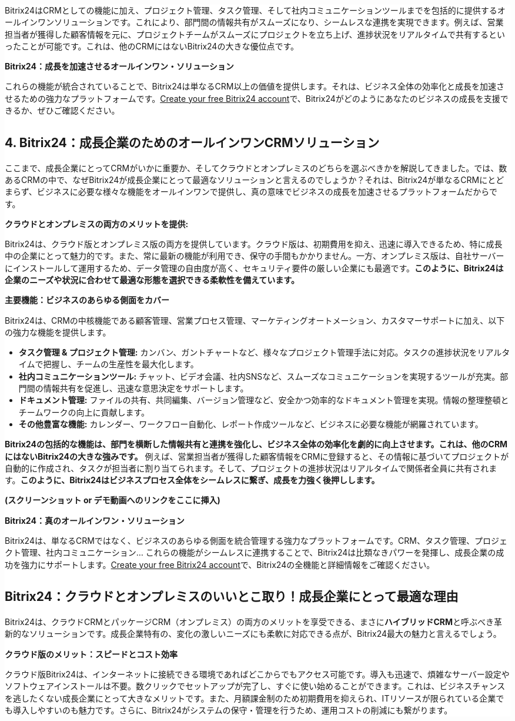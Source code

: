 Bitrix24はCRMとしての機能に加え、プロジェクト管理、タスク管理、そして社内コミュニケーションツールまでを包括的に提供するオールインワンソリューションです。これにより、部門間の情報共有がスムーズになり、シームレスな連携を実現できます。例えば、営業担当者が獲得した顧客情報を元に、プロジェクトチームがスムーズにプロジェクトを立ち上げ、進捗状況をリアルタイムで共有するといったことが可能です。これは、他のCRMにはないBitrix24の大きな優位点です。


**Bitrix24：成長を加速させるオールインワン・ソリューション**

これらの機能が統合されていることで、Bitrix24は単なるCRM以上の価値を提供します。それは、ビジネス全体の効率化と成長を加速させるための強力なプラットフォームです。<a href="https://www.bitrix24.com/create.php?p=25482205&p1=8.%E3%82%AF%E3%83%A9%E3%82%A6%E3%83%89CRMvs%E3%83%91%E3%83%83%E3%82%B1%E3%83%BC%E3%82%B8CRM%EF%BC%9A%E6%88%90%E9%95%B7%E4%BC%81%E6%A5%AD%E3%81%AB%E3%81%A8%E3%81%A3%E3%81%A6%E6%9C%80%E9%81%A9%E3%81%AA%E9%81%B8%E6%8A%9E%E3%81%AF%EF%BC%9F" rel="noindex nofollow">Create your free Bitrix24 account</a>で、Bitrix24がどのようにあなたのビジネスの成長を支援できるか、ぜひご確認ください。

## 4. Bitrix24：成長企業のためのオールインワンCRMソリューション

ここまで、成長企業にとってCRMがいかに重要か、そしてクラウドとオンプレミスのどちらを選ぶべきかを解説してきました。では、数あるCRMの中で、なぜBitrix24が成長企業にとって最適なソリューションと言えるのでしょうか？それは、Bitrix24が単なるCRMにとどまらず、ビジネスに必要な様々な機能をオールインワンで提供し、真の意味でビジネスの成長を加速させるプラットフォームだからです。

**クラウドとオンプレミスの両方のメリットを提供:**

Bitrix24は、クラウド版とオンプレミス版の両方を提供しています。クラウド版は、初期費用を抑え、迅速に導入できるため、特に成長中の企業にとって魅力的です。また、常に最新の機能が利用でき、保守の手間もかかりません。一方、オンプレミス版は、自社サーバーにインストールして運用するため、データ管理の自由度が高く、セキュリティ要件の厳しい企業にも最適です。**このように、Bitrix24は企業のニーズや状況に合わせて最適な形態を選択できる柔軟性を備えています。**

**主要機能：ビジネスのあらゆる側面をカバー**

Bitrix24は、CRMの中核機能である顧客管理、営業プロセス管理、マーケティングオートメーション、カスタマーサポートに加え、以下の強力な機能を提供します。

* **タスク管理 & プロジェクト管理:** カンバン、ガントチャートなど、様々なプロジェクト管理手法に対応。タスクの進捗状況をリアルタイムで把握し、チームの生産性を最大化します。
* **社内コミュニケーションツール:** チャット、ビデオ会議、社内SNSなど、スムーズなコミュニケーションを実現するツールが充実。部門間の情報共有を促進し、迅速な意思決定をサポートします。
* **ドキュメント管理:** ファイルの共有、共同編集、バージョン管理など、安全かつ効率的なドキュメント管理を実現。情報の整理整頓とチームワークの向上に貢献します。
* **その他豊富な機能:**  カレンダー、ワークフロー自動化、レポート作成ツールなど、ビジネスに必要な機能が網羅されています。

**Bitrix24の包括的な機能は、部門を横断した情報共有と連携を強化し、ビジネス全体の効率化を劇的に向上させます。これは、他のCRMにはないBitrix24の大きな強みです。** 例えば、営業担当者が獲得した顧客情報をCRMに登録すると、その情報に基づいてプロジェクトが自動的に作成され、タスクが担当者に割り当てられます。そして、プロジェクトの進捗状況はリアルタイムで関係者全員に共有されます。**このように、Bitrix24はビジネスプロセス全体をシームレスに繋ぎ、成長を力強く後押しします。**


**(スクリーンショット or デモ動画へのリンクをここに挿入)**  


**Bitrix24：真のオールインワン・ソリューション**

Bitrix24は、単なるCRMではなく、ビジネスのあらゆる側面を統合管理する強力なプラットフォームです。CRM、タスク管理、プロジェクト管理、社内コミュニケーション… これらの機能がシームレスに連携することで、Bitrix24は比類なきパワーを発揮し、成長企業の成功を強力にサポートします。<a href="https://www.bitrix24.com/create.php?p=25482205&p1=8.%E3%82%AF%E3%83%A9%E3%82%A6%E3%83%89CRMvs%E3%83%91%E3%83%83%E3%82%B1%E3%83%BC%E3%82%B8CRM%EF%BC%9A%E6%88%90%E9%95%B7%E4%BC%81%E6%A5%AD%E3%81%AB%E3%81%A8%E3%81%A3%E3%81%A6%E6%9C%80%E9%81%A9%E3%81%AA%E9%81%B8%E6%8A%9E%E3%81%AF%EF%BC%9F" rel="noindex nofollow">Create your free Bitrix24 account</a>で、Bitrix24の全機能と詳細情報をご確認ください。

## Bitrix24：クラウドとオンプレミスのいいとこ取り！成長企業にとって最適な理由

Bitrix24は、クラウドCRMとパッケージCRM（オンプレミス）の両方のメリットを享受できる、まさに**ハイブリッドCRM**と呼ぶべき革新的なソリューションです。成長企業特有の、変化の激しいニーズにも柔軟に対応できる点が、Bitrix24最大の魅力と言えるでしょう。

**クラウド版のメリット：スピードとコスト効率**

クラウド版Bitrix24は、インターネットに接続できる環境であればどこからでもアクセス可能です。導入も迅速で、煩雑なサーバー設定やソフトウェアインストールは不要。数クリックでセットアップが完了し、すぐに使い始めることができます。これは、ビジネスチャンスを逃したくない成長企業にとって大きなメリットです。また、月額課金制のため初期費用を抑えられ、ITリソースが限られている企業でも導入しやすいのも魅力です。さらに、Bitrix24がシステムの保守・管理を行うため、運用コストの削減にも繋がります。
